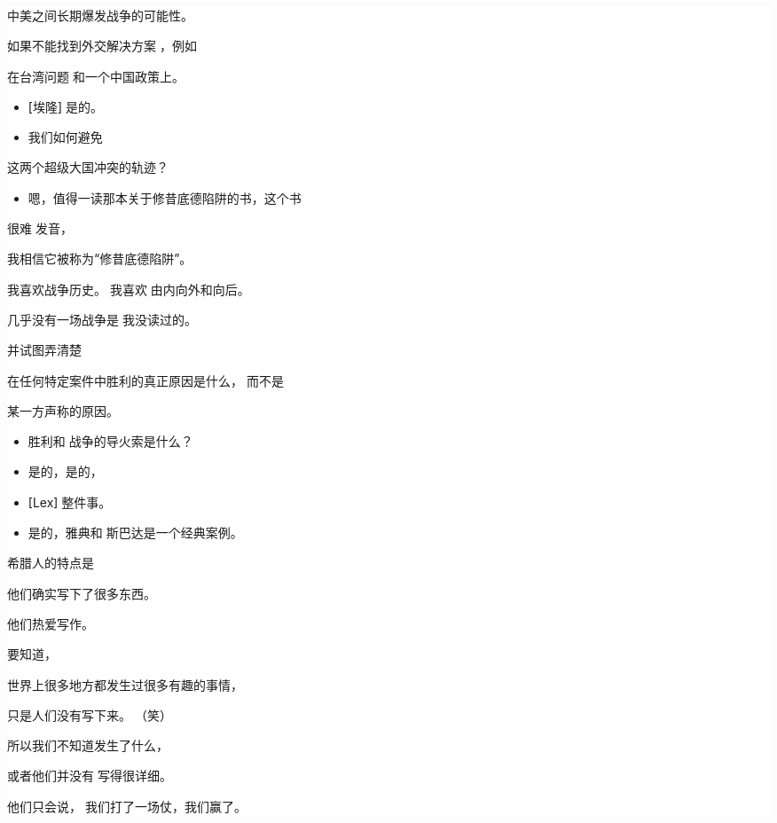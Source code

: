 中美之间长期爆发战争的可能性。

如果不能找到外交解决方案
，例如

在台湾问题
和一个中国政策上。

- [埃隆] 是的。

- 我们如何避免

这两个超级大国冲突的轨迹？

- 嗯，值得一读那本关于修昔底德陷阱的书，这个书

很难
发音，

我相信它被称为“修昔底德陷阱”。

我喜欢战争历史。 我喜欢
由内向外和向后。

几乎没有一场战争是
我没读过的。

并试图弄清楚


在任何特定案件中胜利的真正原因是什么，
而不是


某一方声称的原因。

- 胜利和
战争的导火索是什么？

- 是的，是的，
- [Lex] 整件事。

- 是的，雅典和
斯巴达是一个经典案例。

希腊人的特点是

他们确实写下了很多东西。

他们热爱写作。

要知道，


世界上很多地方都发生过很多有趣的事情，

只是人们没有写下来。  （笑）

所以我们不知道发生了什么，

或者他们并没有
写得很详细。

他们只会说，
我们打了一场仗，我们赢了。
